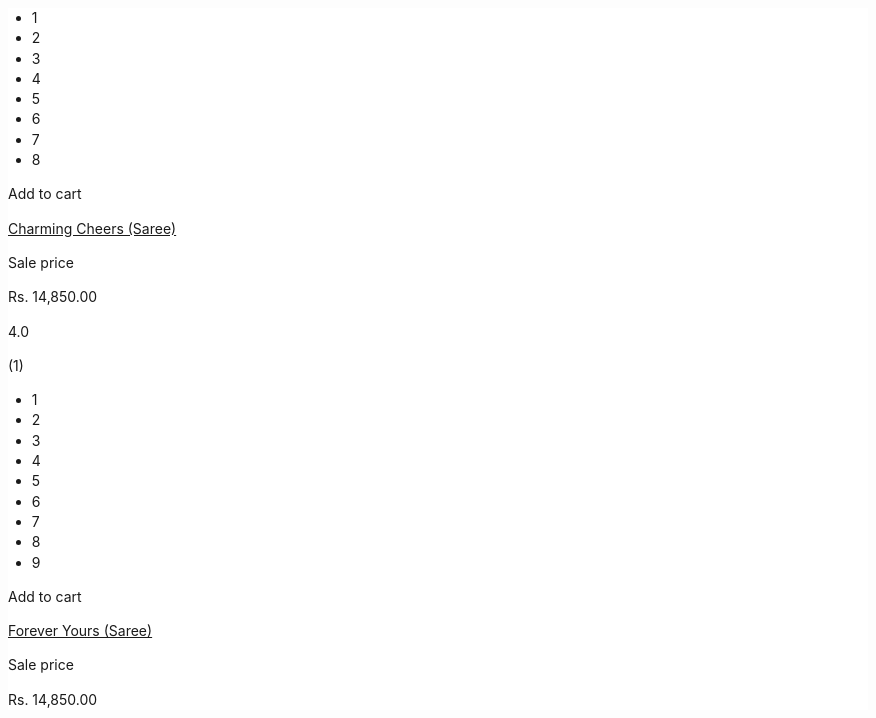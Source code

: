 - 1
- 2
- 3
- 4
- 5
- 6
- 7
- 8

Add to cart

[Charming Cheers (Saree)](/products/charming-cheers)

Sale price

Rs. 14,850.00

4.0

(1)

[](/products/forever-yours)

[](/products/forever-yours)

[](/products/forever-yours)

[](/products/forever-yours)

[](/products/forever-yours)

[](/products/forever-yours)

[](/products/forever-yours)

[](/products/forever-yours)

[](/products/forever-yours)

[](/products/forever-yours)

- 1
- 2
- 3
- 4
- 5
- 6
- 7
- 8
- 9

Add to cart

[Forever Yours (Saree)](/products/forever-yours)

Sale price

Rs. 14,850.00

[](/products/scarlet-hibiscus-saree)
